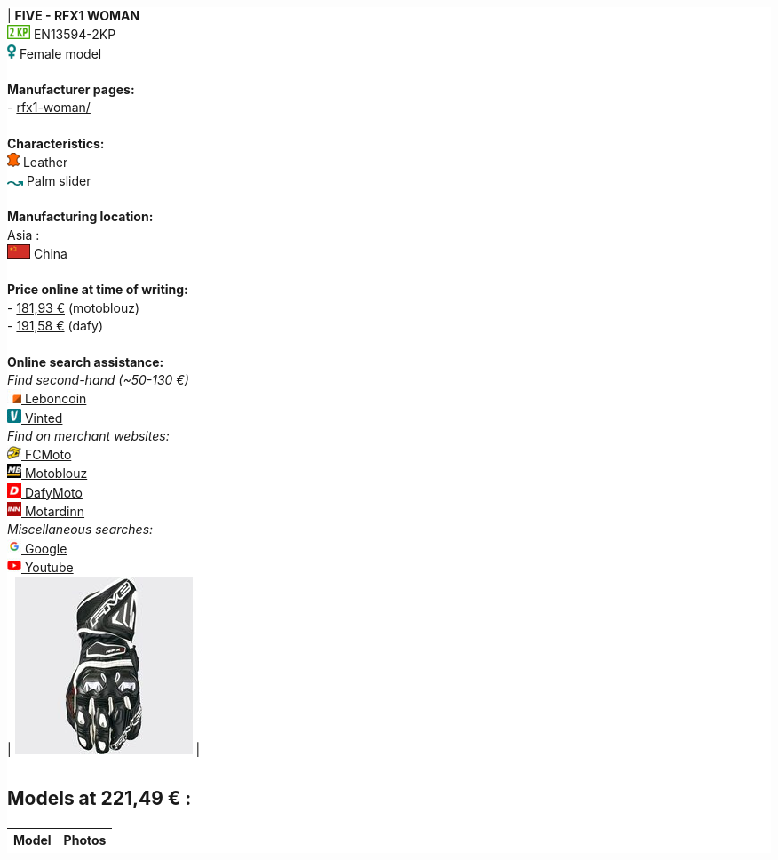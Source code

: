 |                                                                                           **FIVE - RFX1 WOMAN**                                                                                           <br />                                                                                           ![](EN13594-2KP.png#floatleft "Icon: EN13594-2KP") EN13594-2KP<br />                                                                                           ![](openmoji_genre_feminin.png#floatleft "Icon: Female model (modified image: Openmoji)") Female model<br />                                                                                           <br />                                                                                           **Manufacturer pages:**<br />                                                                                           - [rfx1-woman/](https://five-gloves.com/glove/rfx1-woman/)<br />                                                                                           <br />                                                                                           **Characteristics:**<br />                                                                                           ![](thenounproject_leather-30003-Linda_Staudinger.png#floatleft "Icon: Leather (modified image: The Noun Project 30003 - Linda Staudinger)") Leather<br />                                                                                           ![](tabler-icons_slider_paume.png#floatleft "Icon: Palm slider  (modified image: Tabler-icons)") Palm slider<br />                                                                                           <br />                                                                                           **Manufacturing location:**<br />                                                                                           Asia : <br />                                                                                                                                                                                      ![](openmoji_drapeau_Chine.png#floatleft "Icon: Flag China (modified image: Openmoji)") China<br />                                                                                                                                                                                      <br />                                                                                           **Price online at time of writing:**<br />                                                                                           - [181,93 €](https://pkw.motoblouz.com/?P4122157BDFF171&redir=https%3A%2F%2Fwww.motoblouz.com%2Frecherche%2FFIVE%2520RFX1%2520FEMME.html) (motoblouz)<br />                                                                                           - [191,58 €](https://www.dafy-moto.com/recherche?string=FIVE%20RFX1%20FEMME) (dafy)<br />                                                                                           <br />                                                                                           **Online search assistance:**<br />                                                                                           *Find second-hand (~50-130 €)*<br />                                                                                           [![](logo_leboncoin.png#floatleft "Logo Leboncoin") Leboncoin](https://www.leboncoin.fr/recherche?text=moto+FIVE+RFX1+WOMAN&shippable=1&sort=price&order=asc)<br />[![](logo_vinted.png#floatleft "Logo Vinted") Vinted](https://www.vinted.fr/catalog?search_text=moto+FIVE+RFX1+WOMAN&order=price_low_to_high)<br />*Find on merchant websites:*<br />                                                                                           [![](logo_fcmoto.png#floatleft "Logo FCMoto") FCMoto](https://www.fc-moto.de/epages/fcm.sf/fr_FR/?ViewAction=FacetedSearchProducts&SearchString=FIVE+RFX1+WOMAN)<br />[![](logo_motoblouz.png#floatleft "Logo Motoblouz") Motoblouz](https://www.motoblouz.com/recherche/FIVE+RFX1+WOMAN.html)<br />[![](logo_dafymoto.png#floatleft "Logo DafyMoto") DafyMoto](https://www.dafy-moto.com/recherche?string=FIVE+RFX1+WOMAN)<br />[![](logo_motardinn.png#floatleft "Logo MotardInn") Motardinn](https://www.tradeinn.com/motardinn/fr?products_search%5Bquery%5D=FIVE+RFX1+WOMAN)<br />*Miscellaneous searches:*<br />                                                                                           [![](logo_google.png#floatleft "Logo Google") Google](https://www.google.com/search?q=moto+FIVE+RFX1+WOMAN)<br />[![](logo_youtube.png#floatleft "Logo Youtube") Youtube](https://www.youtube.com/results?search_query=moto+FIVE+RFX1+WOMAN)<br />                                                                                           |                                                                                           ![](EN13594-2KP_-_FIVE_-_RFX1_WOMAN_-_0.jpg "Model picture FIVE - RFX1 WOMAN : EN13594-2KP_-_FIVE_-_RFX1_WOMAN_-_0.jpg")                                                                                           |                                                                                           




## Models at 221,49 € :

 | Model | Photos |
|---|---|